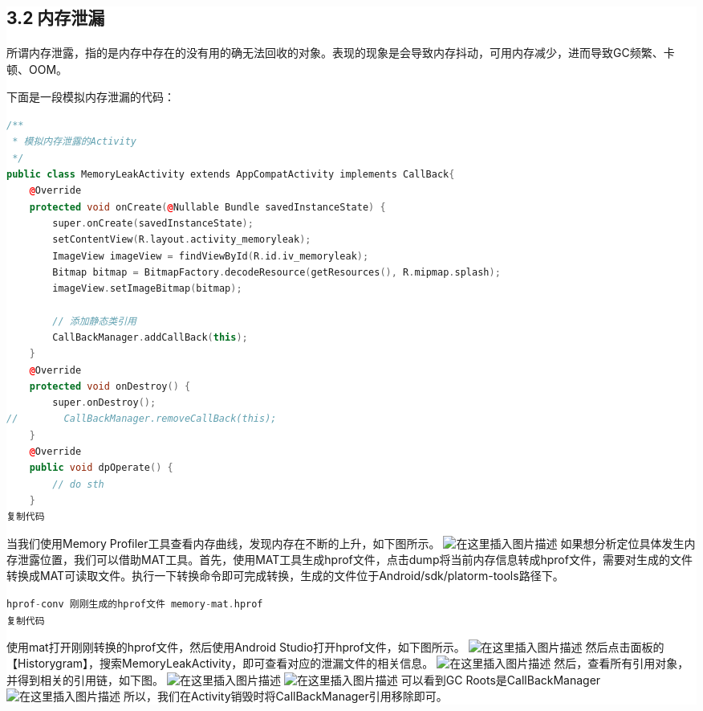 ## 3.2 内存泄漏

所谓内存泄露，指的是内存中存在的没有用的确无法回收的对象。表现的现象是会导致内存抖动，可用内存减少，进而导致GC频繁、卡顿、OOM。

下面是一段模拟内存泄漏的代码：

```cpp
/**
 * 模拟内存泄露的Activity
 */
public class MemoryLeakActivity extends AppCompatActivity implements CallBack{
    @Override
    protected void onCreate(@Nullable Bundle savedInstanceState) {
        super.onCreate(savedInstanceState);
        setContentView(R.layout.activity_memoryleak);
        ImageView imageView = findViewById(R.id.iv_memoryleak);
        Bitmap bitmap = BitmapFactory.decodeResource(getResources(), R.mipmap.splash);
        imageView.setImageBitmap(bitmap);
        
        // 添加静态类引用
        CallBackManager.addCallBack(this);
    }
    @Override
    protected void onDestroy() {
        super.onDestroy();
//        CallBackManager.removeCallBack(this);
    }
    @Override
    public void dpOperate() {
        // do sth
    }
复制代码
```

当我们使用Memory Profiler工具查看内存曲线，发现内存在不断的上升，如下图所示。 ![在这里插入图片描述](https://p3-juejin.byteimg.com/tos-cn-i-k3u1fbpfcp/137450ada78141dab8f9bf2fa8c63e5c~tplv-k3u1fbpfcp-zoom-1.image) 如果想分析定位具体发生内存泄露位置，我们可以借助MAT工具。首先，使用MAT工具生成hprof文件，点击dump将当前内存信息转成hprof文件，需要对生成的文件转换成MAT可读取文件。执行一下转换命令即可完成转换，生成的文件位于Android/sdk/platorm-tools路径下。

```cpp
hprof-conv 刚刚生成的hprof文件 memory-mat.hprof
复制代码
```

使用mat打开刚刚转换的hprof文件，然后使用Android Studio打开hprof文件，如下图所示。 ![在这里插入图片描述](https://p3-juejin.byteimg.com/tos-cn-i-k3u1fbpfcp/f8c5754488e343d7a1796a82d3d1191b~tplv-k3u1fbpfcp-zoom-1.image) 然后点击面板的【Historygram】，搜索MemoryLeakActivity，即可查看对应的泄漏文件的相关信息。 ![在这里插入图片描述](https://p3-juejin.byteimg.com/tos-cn-i-k3u1fbpfcp/e53dbf25707f45fabcefd85c68ec039e~tplv-k3u1fbpfcp-zoom-1.image) 然后，查看所有引用对象，并得到相关的引用链，如下图。 ![在这里插入图片描述](https://p3-juejin.byteimg.com/tos-cn-i-k3u1fbpfcp/4f647dbbbc544488b2a6a47ce533f98b~tplv-k3u1fbpfcp-zoom-1.image) ![在这里插入图片描述](https://p3-juejin.byteimg.com/tos-cn-i-k3u1fbpfcp/8d7eed43eda5444babefca90bef66f6f~tplv-k3u1fbpfcp-zoom-1.image) 可以看到GC Roots是CallBackManager ![在这里插入图片描述](https://p3-juejin.byteimg.com/tos-cn-i-k3u1fbpfcp/0796de4a39a64acd9d54ac96fc2d28e0~tplv-k3u1fbpfcp-zoom-1.image) 所以，我们在Activity销毁时将CallBackManager引用移除即可。
